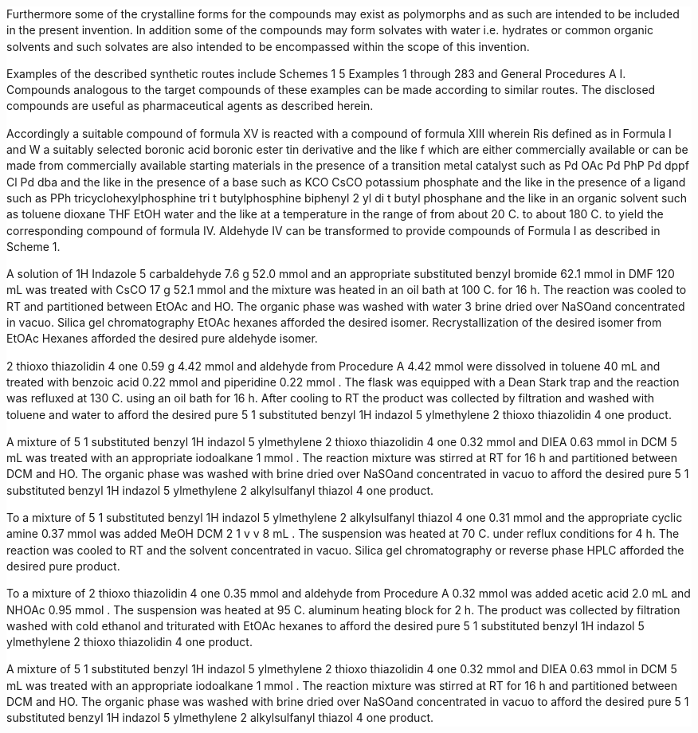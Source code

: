 Furthermore some of the crystalline forms for the compounds may exist as polymorphs and as such are intended to be included in the present invention. In addition some of the compounds may form solvates with water i.e. hydrates or common organic solvents and such solvates are also intended to be encompassed within the scope of this invention.

Examples of the described synthetic routes include Schemes 1 5 Examples 1 through 283 and General Procedures A I. Compounds analogous to the target compounds of these examples can be made according to similar routes. The disclosed compounds are useful as pharmaceutical agents as described herein.

Accordingly a suitable compound of formula XV is reacted with a compound of formula XIII wherein Ris defined as in Formula I and W a suitably selected boronic acid boronic ester tin derivative and the like f which are either commercially available or can be made from commercially available starting materials in the presence of a transition metal catalyst such as Pd OAc Pd PhP Pd dppf Cl Pd dba and the like in the presence of a base such as KCO CsCO potassium phosphate and the like in the presence of a ligand such as PPh tricyclohexylphosphine tri t butylphosphine biphenyl 2 yl di t butyl phosphane and the like in an organic solvent such as toluene dioxane THF EtOH water and the like at a temperature in the range of from about 20 C. to about 180 C. to yield the corresponding compound of formula IV. Aldehyde IV can be transformed to provide compounds of Formula I as described in Scheme 1.

A solution of 1H Indazole 5 carbaldehyde 7.6 g 52.0 mmol and an appropriate substituted benzyl bromide 62.1 mmol in DMF 120 mL was treated with CsCO 17 g 52.1 mmol and the mixture was heated in an oil bath at 100 C. for 16 h. The reaction was cooled to RT and partitioned between EtOAc and HO. The organic phase was washed with water 3 brine dried over NaSOand concentrated in vacuo. Silica gel chromatography EtOAc hexanes afforded the desired isomer. Recrystallization of the desired isomer from EtOAc Hexanes afforded the desired pure aldehyde isomer.

2 thioxo thiazolidin 4 one 0.59 g 4.42 mmol and aldehyde from Procedure A 4.42 mmol were dissolved in toluene 40 mL and treated with benzoic acid 0.22 mmol and piperidine 0.22 mmol . The flask was equipped with a Dean Stark trap and the reaction was refluxed at 130 C. using an oil bath for 16 h. After cooling to RT the product was collected by filtration and washed with toluene and water to afford the desired pure 5 1 substituted benzyl 1H indazol 5 ylmethylene 2 thioxo thiazolidin 4 one product.

A mixture of 5 1 substituted benzyl 1H indazol 5 ylmethylene 2 thioxo thiazolidin 4 one 0.32 mmol and DIEA 0.63 mmol in DCM 5 mL was treated with an appropriate iodoalkane 1 mmol . The reaction mixture was stirred at RT for 16 h and partitioned between DCM and HO. The organic phase was washed with brine dried over NaSOand concentrated in vacuo to afford the desired pure 5 1 substituted benzyl 1H indazol 5 ylmethylene 2 alkylsulfanyl thiazol 4 one product.

To a mixture of 5 1 substituted benzyl 1H indazol 5 ylmethylene 2 alkylsulfanyl thiazol 4 one 0.31 mmol and the appropriate cyclic amine 0.37 mmol was added MeOH DCM 2 1 v v 8 mL . The suspension was heated at 70 C. under reflux conditions for 4 h. The reaction was cooled to RT and the solvent concentrated in vacuo. Silica gel chromatography or reverse phase HPLC afforded the desired pure product.

To a mixture of 2 thioxo thiazolidin 4 one 0.35 mmol and aldehyde from Procedure A 0.32 mmol was added acetic acid 2.0 mL and NHOAc 0.95 mmol . The suspension was heated at 95 C. aluminum heating block for 2 h. The product was collected by filtration washed with cold ethanol and triturated with EtOAc hexanes to afford the desired pure 5 1 substituted benzyl 1H indazol 5 ylmethylene 2 thioxo thiazolidin 4 one product.

A mixture of 5 1 substituted benzyl 1H indazol 5 ylmethylene 2 thioxo thiazolidin 4 one 0.32 mmol and DIEA 0.63 mmol in DCM 5 mL was treated with an appropriate iodoalkane 1 mmol . The reaction mixture was stirred at RT for 16 h and partitioned between DCM and HO. The organic phase was washed with brine dried over NaSOand concentrated in vacuo to afford the desired pure 5 1 substituted benzyl 1H indazol 5 ylmethylene 2 alkylsulfanyl thiazol 4 one product.
